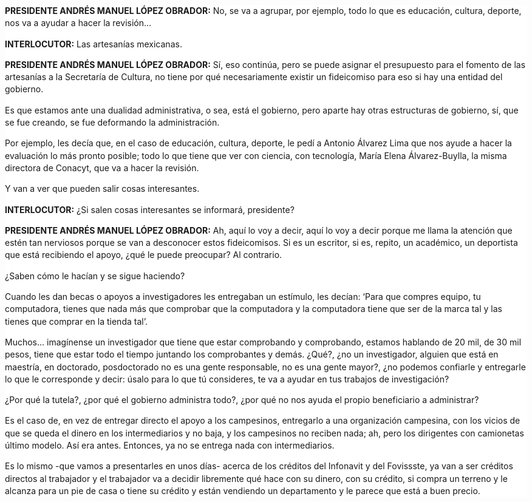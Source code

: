 **PRESIDENTE ANDRÉS MANUEL LÓPEZ OBRADOR:** No, se va a agrupar, por ejemplo,
todo lo que es educación, cultura, deporte, nos va a ayudar a hacer la
revisión…

**INTERLOCUTOR:** Las artesanías mexicanas.

**PRESIDENTE ANDRÉS MANUEL LÓPEZ OBRADOR:** Sí, eso continúa, pero se puede
asignar el presupuesto para el fomento de las artesanías a la Secretaría de
Cultura, no tiene por qué necesariamente existir un fideicomiso para eso si
hay una entidad del gobierno.

Es que estamos ante una dualidad administrativa, o sea, está el gobierno, pero
aparte hay otras estructuras de gobierno, sí, que se fue creando, se fue
deformando la administración.

Por ejemplo, les decía que, en el caso de educación, cultura, deporte, le pedí
a Antonio Álvarez Lima que nos ayude a hacer la evaluación lo más pronto
posible; todo lo que tiene que ver con ciencia, con tecnología, María Elena
Álvarez-Buylla, la misma directora de Conacyt, que va a hacer la revisión.

Y van a ver que pueden salir cosas interesantes.

**INTERLOCUTOR:** ¿Si salen cosas interesantes se informará, presidente?

**PRESIDENTE ANDRÉS MANUEL LÓPEZ OBRADOR:** Ah, aquí lo voy a decir, aquí lo
voy a decir porque me llama la atención que estén tan nerviosos porque se van
a desconocer estos fideicomisos. Si es un escritor, si es, repito, un
académico, un deportista que está recibiendo el apoyo, ¿qué le puede
preocupar? Al contrario.

¿Saben cómo le hacían y se sigue haciendo?

Cuando les dan becas o apoyos a investigadores les entregaban un estímulo, les
decían: ‘Para que compres equipo, tu computadora, tienes que nada más que
comprobar que la computadora y la computadora tiene que ser de la marca tal y
las tienes que comprar en la tienda tal’.

Muchos… imagínense un investigador que tiene que estar comprobando y
comprobando, estamos hablando de 20 mil, de 30 mil pesos, tiene que estar todo
el tiempo juntando los comprobantes y demás. ¿Qué?, ¿no un investigador,
alguien que está en maestría, en doctorado, posdoctorado no es una gente
responsable, no es una gente mayor?, ¿no podemos confiarle y entregarle lo que
le corresponde y decir: úsalo para lo que tú consideres, te va a ayudar en tus
trabajos de investigación?

¿Por qué la tutela?, ¿por qué el gobierno administra todo?, ¿por qué no nos
ayuda el propio beneficiario a administrar?

Es el caso de, en vez de entregar directo el apoyo a los campesinos,
entregarlo a una organización campesina, con los vicios de que se queda el
dinero en los intermediarios y no baja, y los campesinos no reciben nada; ah,
pero los dirigentes con camionetas último modelo. Así era antes. Entonces, ya
no se entrega nada con intermediarios.

Es lo mismo -que vamos a presentarles en unos días- acerca de los créditos del
Infonavit y del Fovissste, ya van a ser créditos directos al trabajador y el
trabajador va a decidir libremente qué hace con su dinero, con su crédito, si
compra un terreno y le alcanza para un pie de casa o tiene su crédito y están
vendiendo un departamento y le parece que está a buen precio.
